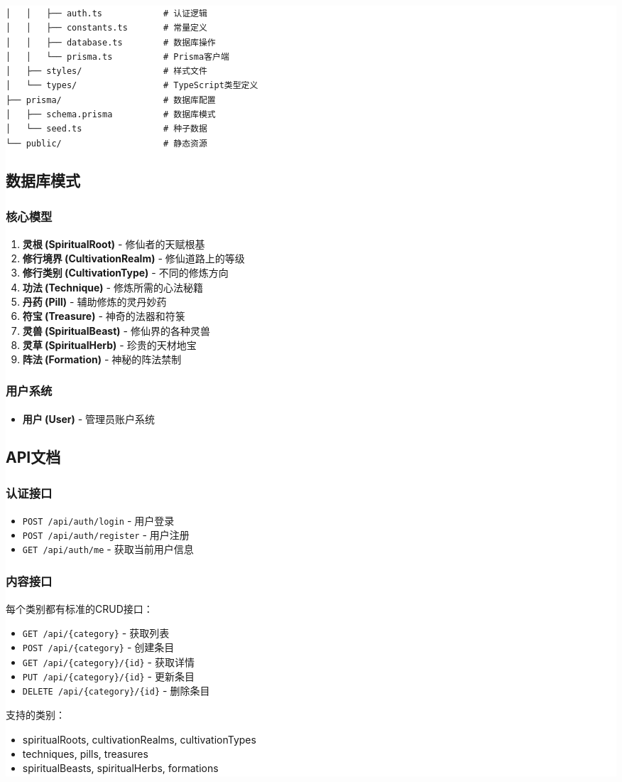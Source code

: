 ```
│   │   ├── auth.ts            # 认证逻辑
│   │   ├── constants.ts       # 常量定义
│   │   ├── database.ts        # 数据库操作
│   │   └── prisma.ts          # Prisma客户端
│   ├── styles/                # 样式文件
│   └── types/                 # TypeScript类型定义
├── prisma/                    # 数据库配置
│   ├── schema.prisma          # 数据库模式
│   └── seed.ts                # 种子数据
└── public/                    # 静态资源
```

## 数据库模式

### 核心模型

1. **灵根 (SpiritualRoot)** - 修仙者的天赋根基
2. **修行境界 (CultivationRealm)** - 修仙道路上的等级
3. **修行类别 (CultivationType)** - 不同的修炼方向
4. **功法 (Technique)** - 修炼所需的心法秘籍
5. **丹药 (Pill)** - 辅助修炼的灵丹妙药
6. **符宝 (Treasure)** - 神奇的法器和符箓
7. **灵兽 (SpiritualBeast)** - 修仙界的各种灵兽
8. **灵草 (SpiritualHerb)** - 珍贵的天材地宝
9. **阵法 (Formation)** - 神秘的阵法禁制

### 用户系统
- **用户 (User)** - 管理员账户系统

## API文档

### 认证接口
- `POST /api/auth/login` - 用户登录
- `POST /api/auth/register` - 用户注册
- `GET /api/auth/me` - 获取当前用户信息

### 内容接口
每个类别都有标准的CRUD接口：
- `GET /api/{category}` - 获取列表
- `POST /api/{category}` - 创建条目
- `GET /api/{category}/{id}` - 获取详情
- `PUT /api/{category}/{id}` - 更新条目
- `DELETE /api/{category}/{id}` - 删除条目

支持的类别：
- spiritualRoots, cultivationRealms, cultivationTypes
- techniques, pills, treasures
- spiritualBeasts, spiritualHerbs, formations
